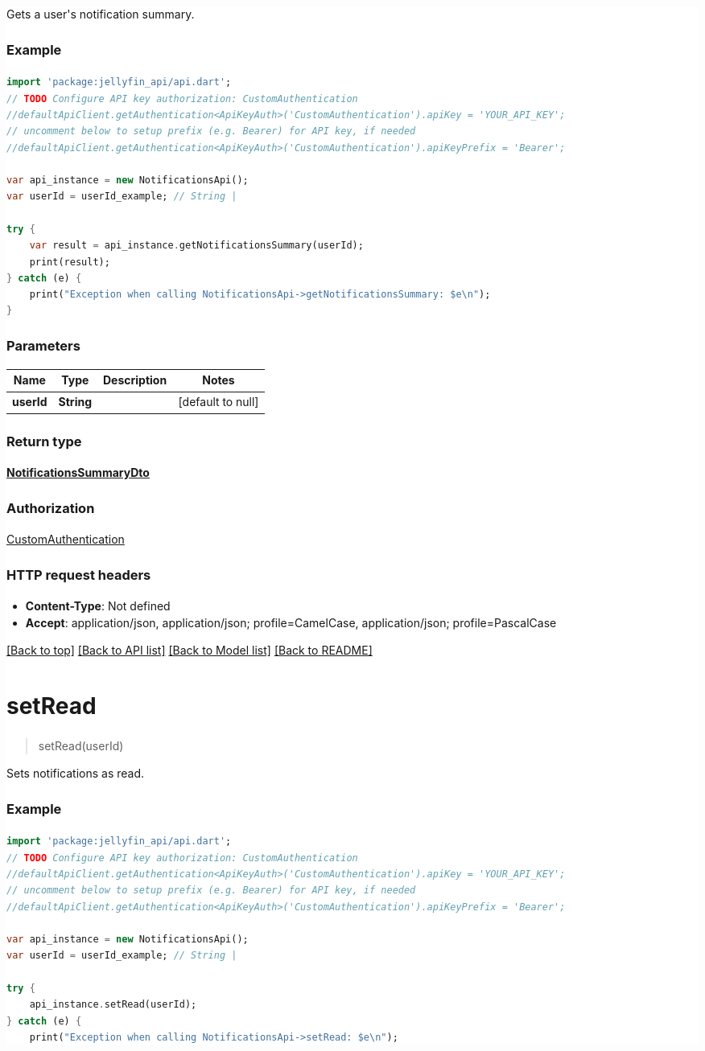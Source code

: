 Gets a user's notification summary.

### Example 
```dart
import 'package:jellyfin_api/api.dart';
// TODO Configure API key authorization: CustomAuthentication
//defaultApiClient.getAuthentication<ApiKeyAuth>('CustomAuthentication').apiKey = 'YOUR_API_KEY';
// uncomment below to setup prefix (e.g. Bearer) for API key, if needed
//defaultApiClient.getAuthentication<ApiKeyAuth>('CustomAuthentication').apiKeyPrefix = 'Bearer';

var api_instance = new NotificationsApi();
var userId = userId_example; // String | 

try { 
    var result = api_instance.getNotificationsSummary(userId);
    print(result);
} catch (e) {
    print("Exception when calling NotificationsApi->getNotificationsSummary: $e\n");
}
```

### Parameters

Name | Type | Description  | Notes
------------- | ------------- | ------------- | -------------
 **userId** | **String**|  | [default to null]

### Return type

[**NotificationsSummaryDto**](NotificationsSummaryDto.md)

### Authorization

[CustomAuthentication](../README.md#CustomAuthentication)

### HTTP request headers

 - **Content-Type**: Not defined
 - **Accept**: application/json, application/json; profile=CamelCase, application/json; profile=PascalCase

[[Back to top]](#) [[Back to API list]](../README.md#documentation-for-api-endpoints) [[Back to Model list]](../README.md#documentation-for-models) [[Back to README]](../README.md)

# **setRead**
> setRead(userId)

Sets notifications as read.

### Example 
```dart
import 'package:jellyfin_api/api.dart';
// TODO Configure API key authorization: CustomAuthentication
//defaultApiClient.getAuthentication<ApiKeyAuth>('CustomAuthentication').apiKey = 'YOUR_API_KEY';
// uncomment below to setup prefix (e.g. Bearer) for API key, if needed
//defaultApiClient.getAuthentication<ApiKeyAuth>('CustomAuthentication').apiKeyPrefix = 'Bearer';

var api_instance = new NotificationsApi();
var userId = userId_example; // String | 

try { 
    api_instance.setRead(userId);
} catch (e) {
    print("Exception when calling NotificationsApi->setRead: $e\n");
```